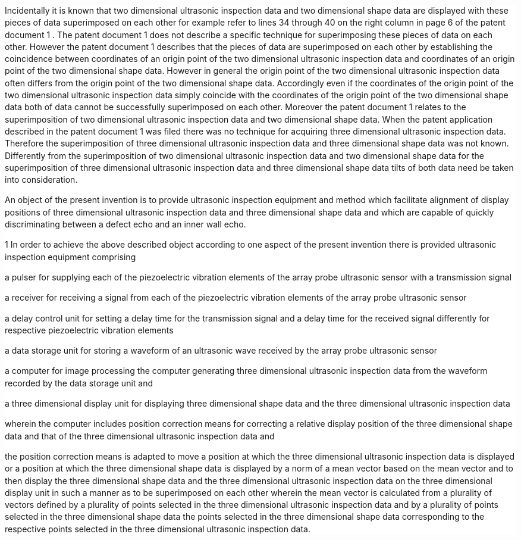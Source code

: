 
Incidentally it is known that two dimensional ultrasonic inspection data and two dimensional shape data are displayed with these pieces of data superimposed on each other for example refer to lines 34 through 40 on the right column in page 6 of the patent document 1 . The patent document 1 does not describe a specific technique for superimposing these pieces of data on each other. However the patent document 1 describes that the pieces of data are superimposed on each other by establishing the coincidence between coordinates of an origin point of the two dimensional ultrasonic inspection data and coordinates of an origin point of the two dimensional shape data. However in general the origin point of the two dimensional ultrasonic inspection data often differs from the origin point of the two dimensional shape data. Accordingly even if the coordinates of the origin point of the two dimensional ultrasonic inspection data simply coincide with the coordinates of the origin point of the two dimensional shape data both of data cannot be successfully superimposed on each other. Moreover the patent document 1 relates to the superimposition of two dimensional ultrasonic inspection data and two dimensional shape data. When the patent application described in the patent document 1 was filed there was no technique for acquiring three dimensional ultrasonic inspection data. Therefore the superimposition of three dimensional ultrasonic inspection data and three dimensional shape data was not known. Differently from the superimposition of two dimensional ultrasonic inspection data and two dimensional shape data for the superimposition of three dimensional ultrasonic inspection data and three dimensional shape data tilts of both data need be taken into consideration.

An object of the present invention is to provide ultrasonic inspection equipment and method which facilitate alignment of display positions of three dimensional ultrasonic inspection data and three dimensional shape data and which are capable of quickly discriminating between a defect echo and an inner wall echo.

 1 In order to achieve the above described object according to one aspect of the present invention there is provided ultrasonic inspection equipment comprising 

a pulser for supplying each of the piezoelectric vibration elements of the array probe ultrasonic sensor with a transmission signal 

a receiver for receiving a signal from each of the piezoelectric vibration elements of the array probe ultrasonic sensor 

a delay control unit for setting a delay time for the transmission signal and a delay time for the received signal differently for respective piezoelectric vibration elements 

a data storage unit for storing a waveform of an ultrasonic wave received by the array probe ultrasonic sensor 

a computer for image processing the computer generating three dimensional ultrasonic inspection data from the waveform recorded by the data storage unit and

a three dimensional display unit for displaying three dimensional shape data and the three dimensional ultrasonic inspection data 

wherein the computer includes position correction means for correcting a relative display position of the three dimensional shape data and that of the three dimensional ultrasonic inspection data and

the position correction means is adapted to move a position at which the three dimensional ultrasonic inspection data is displayed or a position at which the three dimensional shape data is displayed by a norm of a mean vector based on the mean vector and to then display the three dimensional shape data and the three dimensional ultrasonic inspection data on the three dimensional display unit in such a manner as to be superimposed on each other wherein the mean vector is calculated from a plurality of vectors defined by a plurality of points selected in the three dimensional ultrasonic inspection data and by a plurality of points selected in the three dimensional shape data the points selected in the three dimensional shape data corresponding to the respective points selected in the three dimensional ultrasonic inspection data.

